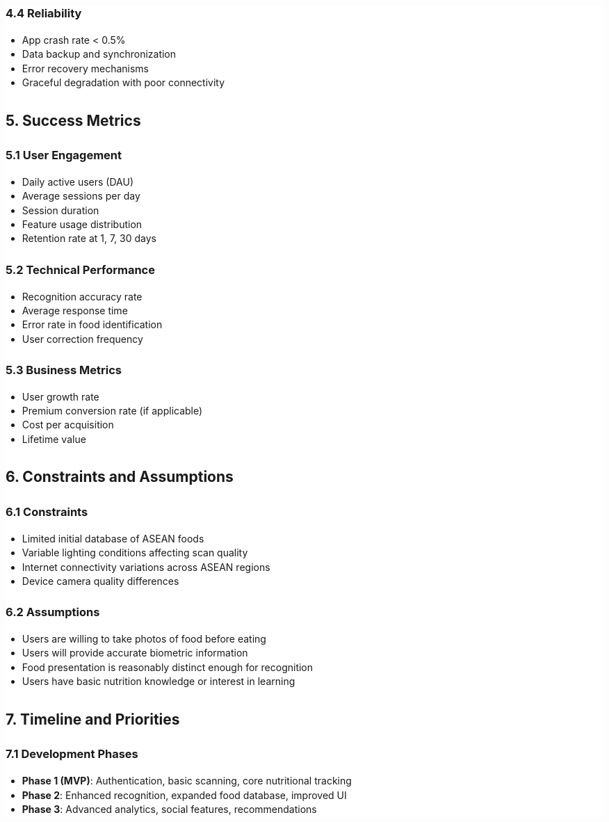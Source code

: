 ### 4.4 Reliability
- App crash rate < 0.5%
- Data backup and synchronization
- Error recovery mechanisms
- Graceful degradation with poor connectivity

## 5. Success Metrics

### 5.1 User Engagement
- Daily active users (DAU)
- Average sessions per day
- Session duration
- Feature usage distribution
- Retention rate at 1, 7, 30 days

### 5.2 Technical Performance
- Recognition accuracy rate
- Average response time
- Error rate in food identification
- User correction frequency

### 5.3 Business Metrics
- User growth rate
- Premium conversion rate (if applicable)
- Cost per acquisition
- Lifetime value

## 6. Constraints and Assumptions

### 6.1 Constraints
- Limited initial database of ASEAN foods
- Variable lighting conditions affecting scan quality
- Internet connectivity variations across ASEAN regions
- Device camera quality differences

### 6.2 Assumptions
- Users are willing to take photos of food before eating
- Users will provide accurate biometric information
- Food presentation is reasonably distinct enough for recognition
- Users have basic nutrition knowledge or interest in learning

## 7. Timeline and Priorities

### 7.1 Development Phases
- **Phase 1 (MVP)**: Authentication, basic scanning, core nutritional tracking
- **Phase 2**: Enhanced recognition, expanded food database, improved UI
- **Phase 3**: Advanced analytics, social features, recommendations
